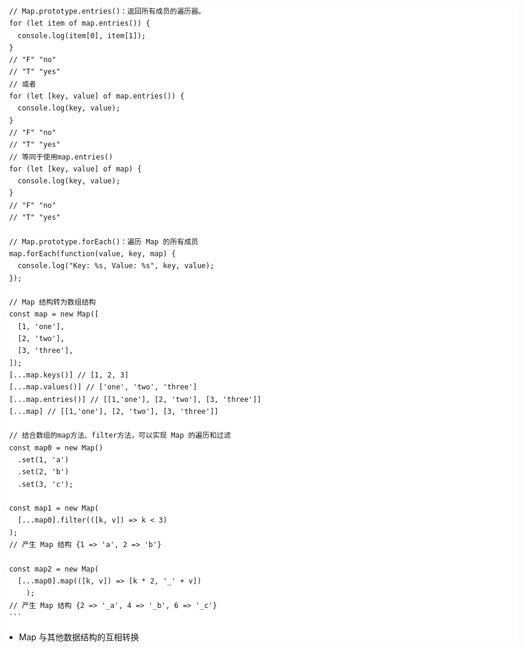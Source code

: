      // Map.prototype.entries()：返回所有成员的遍历器。
     for (let item of map.entries()) {
       console.log(item[0], item[1]);
     }
     // "F" "no"
     // "T" "yes"
     // 或者
     for (let [key, value] of map.entries()) {
       console.log(key, value);
     }
     // "F" "no"
     // "T" "yes"
     // 等同于使用map.entries()
     for (let [key, value] of map) {
       console.log(key, value);
     }
     // "F" "no"
     // "T" "yes"

     // Map.prototype.forEach()：遍历 Map 的所有成员
     map.forEach(function(value, key, map) {
       console.log("Key: %s, Value: %s", key, value);
     });

     // Map 结构转为数组结构
     const map = new Map([
       [1, 'one'],
       [2, 'two'],
       [3, 'three'],
     ]);
     [...map.keys()] // [1, 2, 3]
     [...map.values()] // ['one', 'two', 'three']
     [...map.entries()] // [[1,'one'], [2, 'two'], [3, 'three']]
     [...map] // [[1,'one'], [2, 'two'], [3, 'three']]

     // 结合数组的map方法、filter方法，可以实现 Map 的遍历和过滤
     const map0 = new Map()
       .set(1, 'a')
       .set(2, 'b')
       .set(3, 'c');

     const map1 = new Map(
       [...map0].filter(([k, v]) => k < 3)
     );
     // 产生 Map 结构 {1 => 'a', 2 => 'b'}

     const map2 = new Map(
       [...map0].map(([k, v]) => [k * 2, '_' + v])
         );
     // 产生 Map 结构 {2 => '_a', 4 => '_b', 6 => '_c'}
     ```

   - Map 与其他数据结构的互相转换
